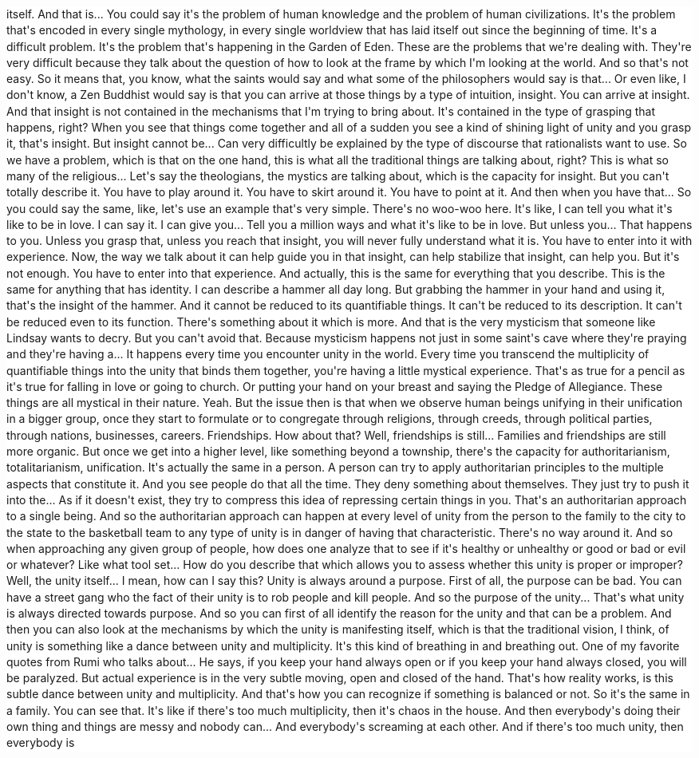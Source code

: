 itself. And that is... You could say it's the problem of human knowledge and the problem of human civilizations. It's the problem that's encoded in every single mythology, in every single worldview that has laid itself out since the beginning of time. It's a difficult problem. It's the problem that's happening in the Garden of Eden. These are the problems that we're dealing with. They're very difficult because they talk about the question of how to look at the frame by which I'm looking at the world. And so that's not easy. So it means that, you know, what the saints would say and what some of the philosophers would say is that... Or even like, I don't know, a Zen Buddhist would say is that you can arrive at those things by a type of intuition, insight. You can arrive at insight. And that insight is not contained in the mechanisms that I'm trying to bring about. It's contained in the type of grasping that happens, right? When you see that things come together and all of a sudden you see a kind of shining light of unity and you grasp it, that's insight. But insight cannot be... Can very difficultly be explained by the type of discourse that rationalists want to use. So we have a problem, which is that on the one hand, this is what all the traditional things are talking about, right? This is what so many of the religious... Let's say the theologians, the mystics are talking about, which is the capacity for insight. But you can't totally describe it. You have to play around it. You have to skirt around it. You have to point at it. And then when you have that... So you could say the same, like, let's use an example that's very simple. There's no woo-woo here. It's like, I can tell you what it's like to be in love. I can say it. I can give you... Tell you a million ways and what it's like to be in love. But unless you... That happens to you. Unless you grasp that, unless you reach that insight, you will never fully understand what it is. You have to enter into it with experience. Now, the way we talk about it can help guide you in that insight, can help stabilize that insight, can help you. But it's not enough. You have to enter into that experience. And actually, this is the same for everything that you describe. This is the same for anything that has identity. I can describe a hammer all day long. But grabbing the hammer in your hand and using it, that's the insight of the hammer. And it cannot be reduced to its quantifiable things. It can't be reduced to its description. It can't be reduced even to its function. There's something about it which is more. And that is the very mysticism that someone like Lindsay wants to decry. But you can't avoid that. Because mysticism happens not just in some saint's cave where they're praying and they're having a... It happens every time you encounter unity in the world. Every time you transcend the multiplicity of quantifiable things into the unity that binds them together, you're having a little mystical experience. That's as true for a pencil as it's true for falling in love or going to church. Or putting your hand on your breast and saying the Pledge of Allegiance. These things are all mystical in their nature. Yeah. But the issue then is that when we observe human beings unifying in their unification in a bigger group, once they start to formulate or to congregate through religions, through creeds, through political parties, through nations, businesses, careers. Friendships. How about that? Well, friendships is still... Families and friendships are still more organic. But once we get into a higher level, like something beyond a township, there's the capacity for authoritarianism, totalitarianism, unification. It's actually the same in a person. A person can try to apply authoritarian principles to the multiple aspects that constitute it. And you see people do that all the time. They deny something about themselves. They just try to push it into the... As if it doesn't exist, they try to compress this idea of repressing certain things in you. That's an authoritarian approach to a single being. And so the authoritarian approach can happen at every level of unity from the person to the family to the city to the state to the basketball team to any type of unity is in danger of having that characteristic. There's no way around it. And so when approaching any given group of people, how does one analyze that to see if it's healthy or unhealthy or good or bad or evil or whatever? Like what tool set... How do you describe that which allows you to assess whether this unity is proper or improper? Well, the unity itself... I mean, how can I say this? Unity is always around a purpose. First of all, the purpose can be bad. You can have a street gang who the fact of their unity is to rob people and kill people. And so the purpose of the unity... That's what unity is always directed towards purpose. And so you can first of all identify the reason for the unity and that can be a problem. And then you can also look at the mechanisms by which the unity is manifesting itself, which is that the traditional vision, I think, of unity is something like a dance between unity and multiplicity. It's this kind of breathing in and breathing out. One of my favorite quotes from Rumi who talks about... He says, if you keep your hand always open or if you keep your hand always closed, you will be paralyzed. But actual experience is in the very subtle moving, open and closed of the hand. That's how reality works, is this subtle dance between unity and multiplicity. And that's how you can recognize if something is balanced or not. So it's the same in a family. You can see that. It's like if there's too much multiplicity, then it's chaos in the house. And then everybody's doing their own thing and things are messy and nobody can... And everybody's screaming at each other. And if there's too much unity, then everybody is